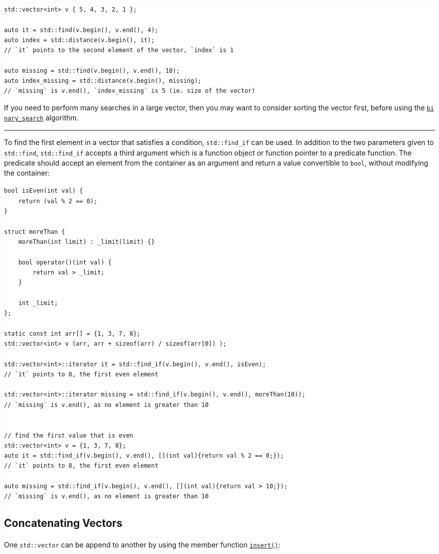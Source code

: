    std::vector<int> v { 5, 4, 3, 2, 1 };

    auto it = std::find(v.begin(), v.end(), 4);
    auto index = std::distance(v.begin(), it);
    // `it` points to the second element of the vector, `index` is 1

    auto missing = std::find(v.begin(), v.end(), 10);
    auto index_missing = std::distance(v.begin(), missing);
    // `missing` is v.end(), `index_missing` is 5 (ie. size of the vector)


If you need to perform many searches in a large vector, then you may want to consider sorting the vector first, before using the [`binary_search`][3] algorithm.

---

To find the first element in a vector that satisfies a condition, `std::find_if` can be used. In addition to the two parameters given to `std::find`, `std::find_if` accepts a third argument which is a function object or function pointer to a predicate function. The predicate should accept an element from the container as an argument and return a value convertible to `bool`, without modifying the container:

    bool isEven(int val) {
        return (val % 2 == 0); 
    }
    
    struct moreThan {
        moreThan(int limit) : _limit(limit) {}
        
        bool operator()(int val) {
            return val > _limit;
        }
        
        int _limit;
    };
    
    static const int arr[] = {1, 3, 7, 8};
    std::vector<int> v (arr, arr + sizeof(arr) / sizeof(arr[0]) );
        
    std::vector<int>::iterator it = std::find_if(v.begin(), v.end(), isEven);
    // `it` points to 8, the first even element
    
    std::vector<int>::iterator missing = std::find_if(v.begin(), v.end(), moreThan(10));
    // `missing` is v.end(), as no element is greater than 10


    // find the first value that is even
    std::vector<int> v = {1, 3, 7, 8};
    auto it = std::find_if(v.begin(), v.end(), [](int val){return val % 2 == 0;});
    // `it` points to 8, the first even element

    auto missing = std::find_if(v.begin(), v.end(), [](int val){return val > 10;});
    // `missing` is v.end(), as no element is greater than 10


  [1]: http://en.cppreference.com/w/cpp/algorithm/find
  [2]: http://en.cppreference.com/w/cpp/algorithm
  [3]: http://en.cppreference.com/w/cpp/algorithm/binary_search

## Concatenating Vectors
One `std::vector` can be append to another by using the member function [`insert()`][1]:


  [1]: http://en.cppreference.com/w/cpp/container/vector
  [2]: https://www.wikiod.com/docs/c%2B%2B/473/iterators/1709/overview#t=20160613174720948501 "Iterators"
  [3]: http://en.cppreference.com/w/cpp/container/vector/operator_at
  [4]: http://en.cppreference.com/w/cpp/container/vector/at
  [5]: https://www.wikiod.com/docs/c%2b%2b/1812/undefined-behavior#t=201607221823520289181 "Undefined Behavior"
  [6]: http://en.cppreference.com/w/cpp/error/out_of_range
  [7]: http://en.cppreference.com/w/cpp/container/vector/front
  [8]: http://en.cppreference.com/w/cpp/container/vector/back
  [9]: http://en.cppreference.com/w/cpp/container/vector/empty
  [10]: http://en.cppreference.com/w/cpp/container/vector/data
  [11]: http://en.cppreference.com/w/cpp/memory/addressof
  [1]: http://en.cppreference.com/w/cpp/container/vector
  [2]: http://en.cppreference.com/w/cpp/container/vector/vector
  [3]: http://en.cppreference.com/w/cpp/iterator/make_move_iterator
  [4]: http://en.cppreference.com/w/cpp/container/vector/assign
  [1]: https://www.wikiod.com/docs/c%2B%2B/511/stdvector/3694/vector-size-and-capacity#t=201608311621108011517
  [2]: http://en.cppreference.com/w/cpp/container/vector/erase
  [3]: https://en.wikipedia.org/wiki/Erase%E2%80%93remove_idiom
  [4]: http://en.cppreference.com/w/cpp/algorithm/remove
  [5]: https://www.wikiod.com/docs/c%2B%2B/783/standard-library-containers/2688/stdlist#t=201607251402013099142
  [6]: http://en.cppreference.com/w/cpp/container/vector/capacity
  [7]: http://en.cppreference.com/w/cpp/container/vector/shrink_to_fit
  [1]: http://en.cppreference.com/w/cpp/container/vector
[1]: http://www.cplusplus.com/reference/vector/vector/reserve/
[2]: https://www.wikiod.com/docs/c%2b%2b/511/stdvector/3694/vector-size-and-capacity#t=201607270933320554687
[3]: http://www.cplusplus.com/reference/vector/vector/resize/
  [1]: https://www.wikiod.com/docs/c%2B%2B/511/stdvector/1914/iterator-pointer-invalidation
  [1]: http://en.cppreference.com/w/cpp/container/vector/insert
  [2]: http://en.cppreference.com/w/cpp/iterator/begin
  [3]: http://en.cppreference.com/w/cpp/iterator/end
  [1]: http://en.cppreference.com/w/cpp/algorithm/sort
  [2]: http://en.cppreference.com/w/cpp/algorithm/lower_bound
  [3]: http://en.cppreference.com/w/cpp/algorithm/find
  [4]: http://en.cppreference.com/w/cpp/algorithm/equal_range
  [5]: http://en.cppreference.com/w/cpp/header/algorithm
  [6]: http://en.cppreference.com/w/cpp/algorithm/upper_bound
  [7]: http://en.cppreference.com/w/cpp/algorithm/binary_search
  [1]: http://en.cppreference.com/w/cpp/algorithm/max_element
  [2]: http://en.cppreference.com/w/cpp/algorithm/min_element
  [4]: http://en.cppreference.com/w/cpp/minmax_element
  [1]: http://en.cppreference.com/w/cpp/iterator/begin
  [2]: http://en.cppreference.com/w/cpp/iterator/end
  [1]: https://www.wikiod.com/docs/c%2B%2B/2489/copy-elision